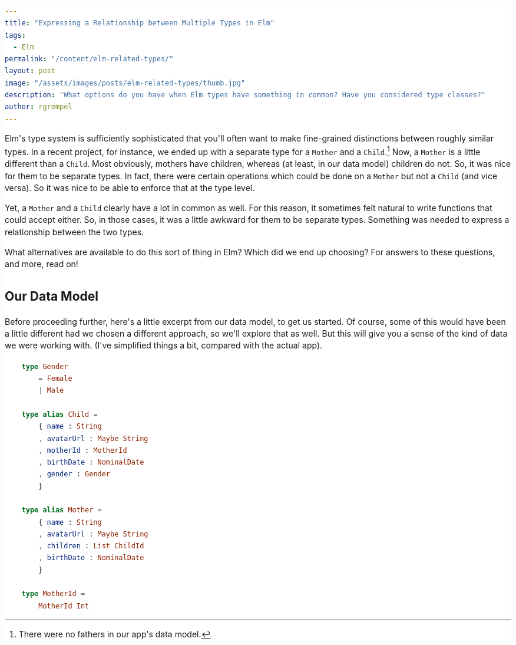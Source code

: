 ```yaml
---
title: "Expressing a Relationship between Multiple Types in Elm"
tags:
  - Elm
permalink: "/content/elm-related-types/"
layout: post
image: "/assets/images/posts/elm-related-types/thumb.jpg"
description: "What options do you have when Elm types have something in common? Have you considered type classes?"
author: rgrempel
---
```


Elm's type system is sufficiently sophisticated that you'll often want to make
fine-grained distinctions between roughly similar types.  In a recent project,
for instance, we ended up with a separate type for a `Mother` and a
`Child`.[^nofathers] Now, a `Mother` is a little different than a `Child`.
Most obviously, mothers have children, whereas (at least, in our data model)
children do not. So, it was nice for them to be separate types. In fact, there
were certain operations which could be done on a `Mother` but not a `Child`
(and vice versa). So it was nice to be able to enforce that at the type level.

[^nofathers]:
    There were no fathers in our app's data model.

Yet, a `Mother` and a `Child` clearly have a lot in common as well. For this
reason, it sometimes felt natural to write functions that could accept either.  So, in
those cases, it was a little awkward for them to be separate types.  Something
was needed to express a relationship between the two types.

What alternatives are available to do this sort of thing in Elm? Which did we
end up choosing? For answers to these questions, and more, read on!



## Our Data Model

Before proceeding further, here's a little excerpt from our data model, to get
us started. Of course, some of this would have been a little different had we
chosen a different approach, so we'll explore that as well. But this will give
you a sense of the kind of data we were working with. (I've simplified things a
bit, compared with the actual app).


```elm
    type Gender
        = Female
        | Male

    type alias Child =
        { name : String
        , avatarUrl : Maybe String
        , motherId : MotherId
        , birthDate : NominalDate
        , gender : Gender
        }

    type alias Mother =
        { name : String
        , avatarUrl : Maybe String
        , children : List ChildId
        , birthDate : NominalDate
        }

    type MotherId =
        MotherId Int
```